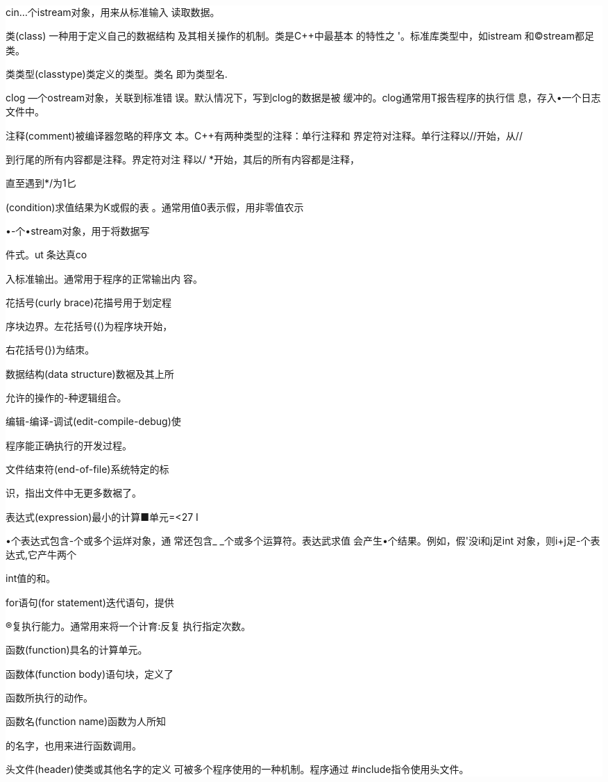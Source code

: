 cin…个istream对象，用来从标准输入 读取数据。

类(class) 一种用于定义自己的数裾结构 及其相关操作的机制。类是C++中最基本 的特性之 '。标准库类型中，如istream 和©stream都足类。

类类型(classtype)类定义的类型。类名 即为类型名.

clog —个ostream对象，关联到标准错 误。默汄情况下，写到clog的数据是被 缓冲的。clog通常用T报告程序的执行信 息，存入•一个日志文件中。

注释(comment)被编译器忽略的秤序文 本。C++有两种类型的注释：单行注释和 界定符对注释。单行注释以//开始，从//

到行尾的所有内容都是注释。界定符对注 释以/ *开始，其后的所有内容都是注释，

直至遇到*/为1匕

(condition)求值结果为K或假的表 。通常用值0表示假，用非零值农示

•-个•stream对象，用于将数据写



件式。ut 条达真co



入标准输出。通常用于程序的正常输出内 容。

花括号(curly brace)花描号用于划定程

序块边界。左花括号({)为程序块开始，

右花括号(})为结朿。

数据结构(data structure)数裾及其上所

允许的操作的-种逻辑组合。

编辑-编译-调试(edit-compile-debug)使

程序能正确执行的开发过程。

文件结束符(end-of-file)系统特定的标

识，指出文件中无更多数裾了。

表达式(expression)最小的计算■单元=<27 I

•个表达式包含-个或多个运烊对象，通 常还包含_ _个或多个运算符。表达武求值 会产生•个结果。例如，假'没i和j足int 对象，则i+j足-个表达式,它产牛两个



int值的和。

for语句(for statement)迭代语句，提供

®复执行能力。通常用来将一个计育:反复 执行指定次数。

函数(function)具名的计算单元。

函数体(function body)语句块，定义了

函数所执行的动作。

函数名(function name)函数为人所知

的名字，也用来进行函数调用。

头文件(header)使类或其他名字的定义 可被多个程序使用的一种机制。程序通过 #include指令使用头文件。
